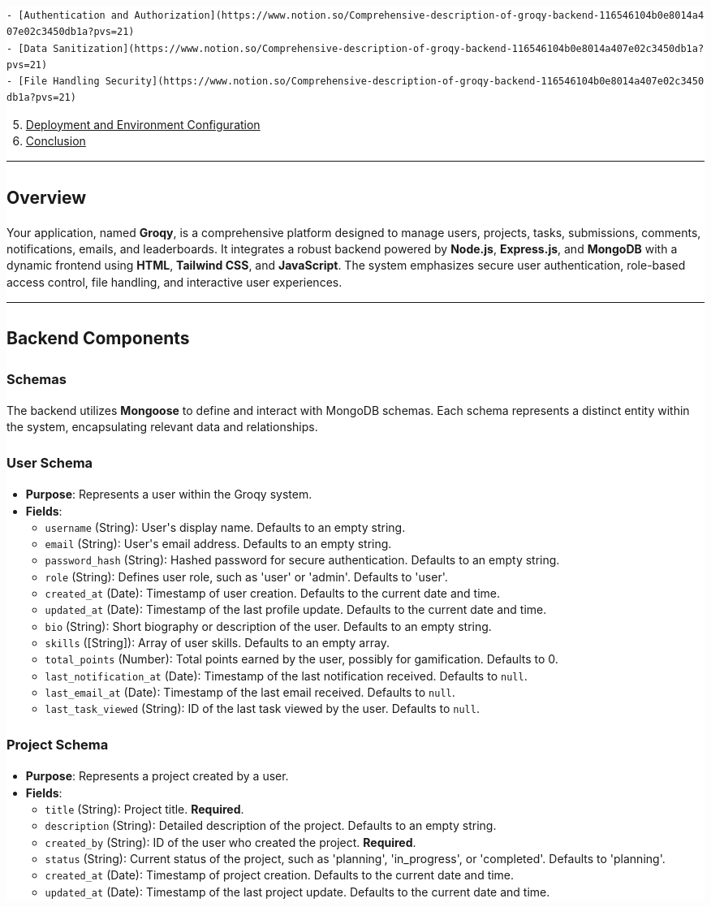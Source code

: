     - [Authentication and Authorization](https://www.notion.so/Comprehensive-description-of-groqy-backend-116546104b0e8014a407e02c3450db1a?pvs=21)
    - [Data Sanitization](https://www.notion.so/Comprehensive-description-of-groqy-backend-116546104b0e8014a407e02c3450db1a?pvs=21)
    - [File Handling Security](https://www.notion.so/Comprehensive-description-of-groqy-backend-116546104b0e8014a407e02c3450db1a?pvs=21)
5. [Deployment and Environment Configuration](https://www.notion.so/Comprehensive-description-of-groqy-backend-116546104b0e8014a407e02c3450db1a?pvs=21)
6. [Conclusion](https://www.notion.so/Comprehensive-description-of-groqy-backend-116546104b0e8014a407e02c3450db1a?pvs=21)

---

## Overview

Your application, named **Groqy**, is a comprehensive platform designed to manage users, projects, tasks, submissions, comments, notifications, emails, and leaderboards. It integrates a robust backend powered by **Node.js**, **Express.js**, and **MongoDB** with a dynamic frontend using **HTML**, **Tailwind CSS**, and **JavaScript**. The system emphasizes secure user authentication, role-based access control, file handling, and interactive user experiences.

---

## Backend Components

### Schemas

The backend utilizes **Mongoose** to define and interact with MongoDB schemas. Each schema represents a distinct entity within the system, encapsulating relevant data and relationships.

### User Schema

- **Purpose**: Represents a user within the Groqy system.
- **Fields**:
    - `username` (String): User's display name. Defaults to an empty string.
    - `email` (String): User's email address. Defaults to an empty string.
    - `password_hash` (String): Hashed password for secure authentication. Defaults to an empty string.
    - `role` (String): Defines user role, such as 'user' or 'admin'. Defaults to 'user'.
    - `created_at` (Date): Timestamp of user creation. Defaults to the current date and time.
    - `updated_at` (Date): Timestamp of the last profile update. Defaults to the current date and time.
    - `bio` (String): Short biography or description of the user. Defaults to an empty string.
    - `skills` ([String]): Array of user skills. Defaults to an empty array.
    - `total_points` (Number): Total points earned by the user, possibly for gamification. Defaults to 0.
    - `last_notification_at` (Date): Timestamp of the last notification received. Defaults to `null`.
    - `last_email_at` (Date): Timestamp of the last email received. Defaults to `null`.
    - `last_task_viewed` (String): ID of the last task viewed by the user. Defaults to `null`.

### Project Schema

- **Purpose**: Represents a project created by a user.
- **Fields**:
    - `title` (String): Project title. **Required**.
    - `description` (String): Detailed description of the project. Defaults to an empty string.
    - `created_by` (String): ID of the user who created the project. **Required**.
    - `status` (String): Current status of the project, such as 'planning', 'in_progress', or 'completed'. Defaults to 'planning'.
    - `created_at` (Date): Timestamp of project creation. Defaults to the current date and time.
    - `updated_at` (Date): Timestamp of the last project update. Defaults to the current date and time.
